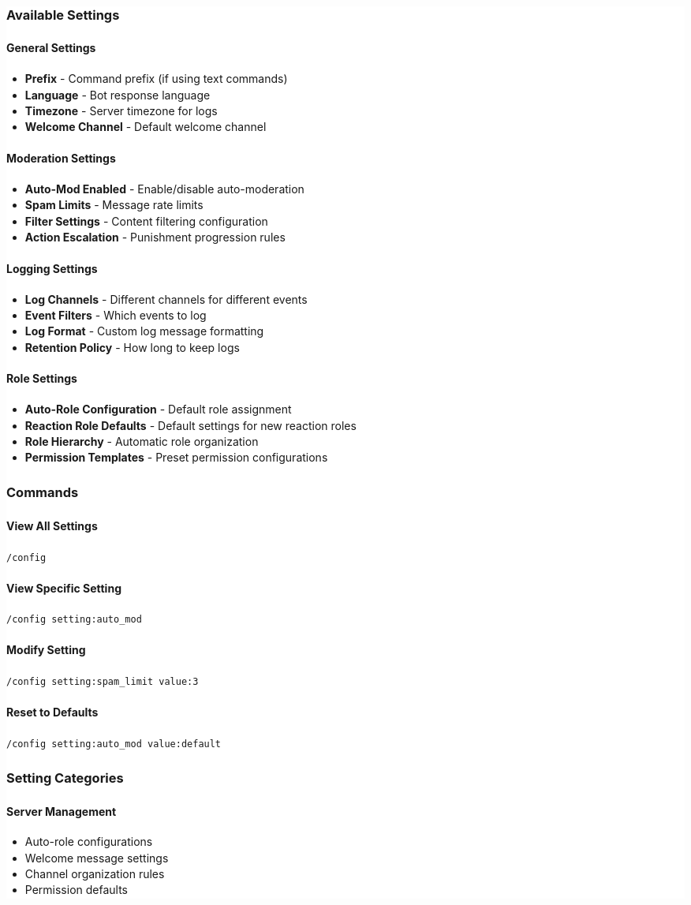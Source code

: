 ### Available Settings

#### General Settings
- **Prefix** - Command prefix (if using text commands)
- **Language** - Bot response language
- **Timezone** - Server timezone for logs
- **Welcome Channel** - Default welcome channel

#### Moderation Settings
- **Auto-Mod Enabled** - Enable/disable auto-moderation
- **Spam Limits** - Message rate limits
- **Filter Settings** - Content filtering configuration
- **Action Escalation** - Punishment progression rules

#### Logging Settings
- **Log Channels** - Different channels for different events
- **Event Filters** - Which events to log
- **Log Format** - Custom log message formatting
- **Retention Policy** - How long to keep logs

#### Role Settings
- **Auto-Role Configuration** - Default role assignment
- **Reaction Role Defaults** - Default settings for new reaction roles
- **Role Hierarchy** - Automatic role organization
- **Permission Templates** - Preset permission configurations

### Commands

#### View All Settings
```
/config
```

#### View Specific Setting
```
/config setting:auto_mod
```

#### Modify Setting
```
/config setting:spam_limit value:3
```

#### Reset to Defaults
```
/config setting:auto_mod value:default
```

### Setting Categories

#### Server Management
- Auto-role configurations
- Welcome message settings
- Channel organization rules
- Permission defaults
